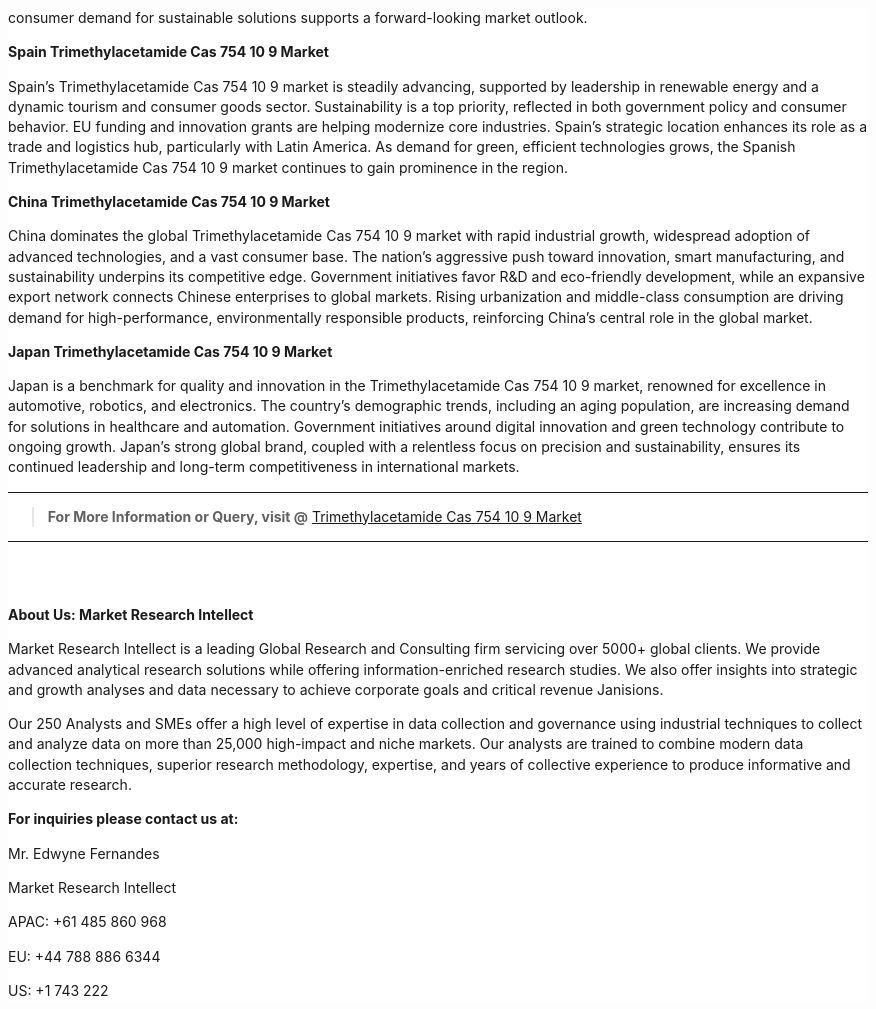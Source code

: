 consumer demand for sustainable solutions supports a forward-looking market outlook.</p><p class="" data-start="4424" data-end="4975"><strong data-start="4424" data-end="4445">Spain Trimethylacetamide Cas 754 10 9 Market</strong></p><p class="" data-start="4424" data-end="4975">Spain&rsquo;s Trimethylacetamide Cas 754 10 9 market is steadily advancing, supported by leadership in renewable energy and a dynamic tourism and consumer goods sector. Sustainability is a top priority, reflected in both government policy and consumer behavior. EU funding and innovation grants are helping modernize core industries. Spain&rsquo;s strategic location enhances its role as a trade and logistics hub, particularly with Latin America. As demand for green, efficient technologies grows, the Spanish Trimethylacetamide Cas 754 10 9 market continues to gain prominence in the region.</p><p class="" data-start="4977" data-end="5589"><strong data-start="4977" data-end="4998">China Trimethylacetamide Cas 754 10 9 Market</strong></p><p class="" data-start="4977" data-end="5589">China dominates the global Trimethylacetamide Cas 754 10 9 market with rapid industrial growth, widespread adoption of advanced technologies, and a vast consumer base. The nation&rsquo;s aggressive push toward innovation, smart manufacturing, and sustainability underpins its competitive edge. Government initiatives favor R&amp;D and eco-friendly development, while an expansive export network connects Chinese enterprises to global markets. Rising urbanization and middle-class consumption are driving demand for high-performance, environmentally responsible products, reinforcing China&rsquo;s central role in the global market.</p><p class="" data-start="5591" data-end="6162"><strong data-start="5591" data-end="5612">Japan Trimethylacetamide Cas 754 10 9 Market</strong></p><p class="" data-start="5591" data-end="6162">Japan is a benchmark for quality and innovation in the Trimethylacetamide Cas 754 10 9 market, renowned for excellence in automotive, robotics, and electronics. The country&rsquo;s demographic trends, including an aging population, are increasing demand for solutions in healthcare and automation. Government initiatives around digital innovation and green technology contribute to ongoing growth. Japan&rsquo;s strong global brand, coupled with a relentless focus on precision and sustainability, ensures its continued leadership and long-term competitiveness in international markets.</p><hr /><blockquote><p><span class="font-[700]"><strong>For More Information or Query, visit&nbsp;@</strong>&nbsp;</span><span class="font-[700]"><a href="https://www.marketresearchintellect.com/product/trimethylacetamide-cas-754-10-9-market-size-and-forecast/?utm_source=Linkedin&utm_medium=019" target="_blank" data-tracking-control-name="article-ssr-frontend-pulse_little-text-block" data-tracking-will-navigate="" data-test-link="">Trimethylacetamide Cas 754 10 9 Market</a></span></p></blockquote><hr /><h3>&nbsp;</h3><p><strong><span class="font-[700]">About Us: Market Research Intellect</span></strong></p><p><span class="">Market Research Intellect is a leading Global Research and Consulting firm servicing over 5000+ global clients. We provide advanced analytical research solutions while offering information-enriched research studies.&nbsp;</span>We also offer insights into strategic and growth analyses and data necessary to achieve corporate goals and critical revenue Janisions.</p><p><span class="">Our 250 Analysts and SMEs offer a high level of expertise in data collection and governance using industrial techniques to collect and analyze data on more than 25,000 high-impact and niche markets. Our analysts are trained to combine modern data collection techniques, superior research methodology, expertise, and years of collective experience to produce informative and accurate research.</span></p><p><strong>For inquiries please contact us at:</strong></p><p>Mr. Edwyne Fernandes</p><p>Market Research Intellect</p><p>APAC: +61 485 860 968</p><p>EU: +44 788 886 6344</p><p>US: +1 743 222